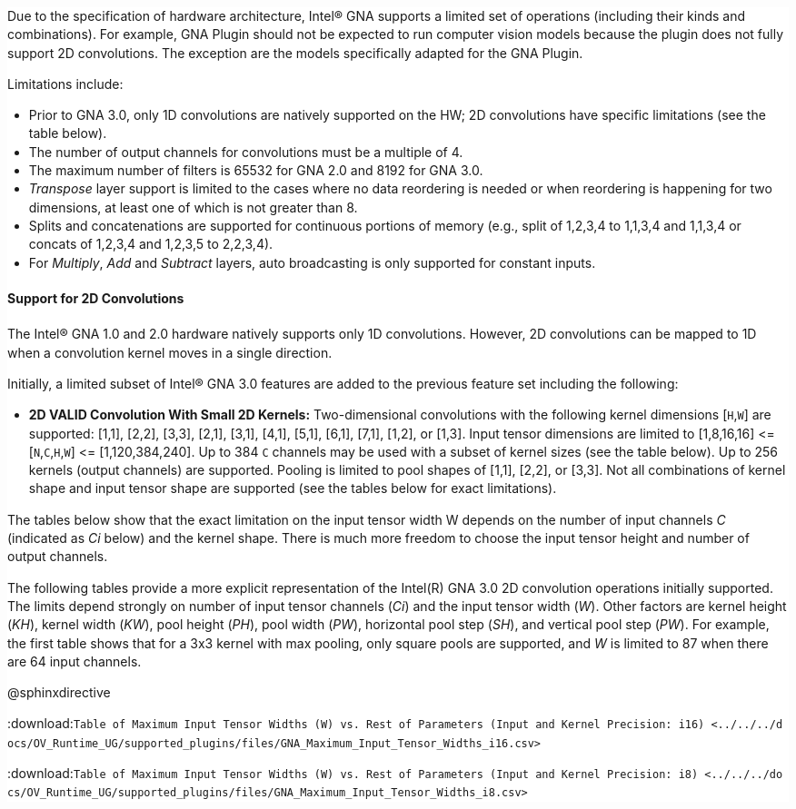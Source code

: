 Due to the specification of hardware architecture, Intel® GNA supports a limited set of operations (including their kinds and combinations).
For example, GNA Plugin should not be expected to run computer vision models because the plugin does not fully support 2D convolutions. The exception are the models specifically adapted for the GNA Plugin.

Limitations include:

- Prior to GNA 3.0, only 1D convolutions are natively supported on the HW; 2D convolutions have specific limitations (see the table below).
- The number of output channels for convolutions must be a multiple of 4.
- The maximum number of filters is 65532 for GNA 2.0 and 8192 for GNA 3.0.
- *Transpose* layer support is limited to the cases where no data reordering is needed or when reordering is happening for two dimensions, at least one of which is not greater than 8.
- Splits and concatenations are supported for continuous portions of memory (e.g., split of 1,2,3,4 to 1,1,3,4 and 1,1,3,4 or concats of 1,2,3,4 and 1,2,3,5 to 2,2,3,4).
- For *Multiply*, *Add* and *Subtract* layers, auto broadcasting is only supported for constant inputs.

#### Support for 2D Convolutions

The Intel® GNA 1.0 and 2.0 hardware natively supports only 1D convolutions. However, 2D convolutions can be mapped to 1D when a convolution kernel moves in a single direction.

Initially, a limited subset of Intel® GNA 3.0 features are added to the previous feature set including the following:

* **2D VALID Convolution With Small 2D Kernels:**  Two-dimensional convolutions with the following kernel dimensions [`H`,`W`] are supported: [1,1], [2,2], [3,3], [2,1], [3,1], [4,1], [5,1], [6,1], [7,1], [1,2], or [1,3]. Input tensor dimensions are limited to [1,8,16,16] <= [`N`,`C`,`H`,`W`] <= [1,120,384,240]. Up to 384 `C` channels may be used with a subset of kernel sizes (see the table below). Up to 256 kernels (output channels) are supported. Pooling is limited to pool shapes of [1,1], [2,2], or [3,3]. Not all combinations of kernel shape and input tensor shape are supported (see the tables below for exact limitations).

The tables below show that the exact limitation on the input tensor width W depends on the number of input channels *C* (indicated as *Ci* below) and the kernel shape.  There is much more freedom to choose the input tensor height and number of output channels.

The following tables provide a more explicit representation of the Intel(R) GNA 3.0 2D convolution operations initially supported. The limits depend strongly on number of input tensor channels (*Ci*) and the input tensor width (*W*). Other factors are kernel height (*KH*), kernel width (*KW*), pool height (*PH*), pool width (*PW*), horizontal pool step (*SH*), and vertical pool step (*PW*). For example, the first table shows that for a 3x3 kernel with max pooling, only square pools are supported, and *W* is limited to 87 when there are 64 input channels.

@sphinxdirective

:download:`Table of Maximum Input Tensor Widths (W) vs. Rest of Parameters (Input and Kernel Precision: i16) <../../../docs/OV_Runtime_UG/supported_plugins/files/GNA_Maximum_Input_Tensor_Widths_i16.csv>`

:download:`Table of Maximum Input Tensor Widths (W) vs. Rest of Parameters (Input and Kernel Precision: i8) <../../../docs/OV_Runtime_UG/supported_plugins/files/GNA_Maximum_Input_Tensor_Widths_i8.csv>`
